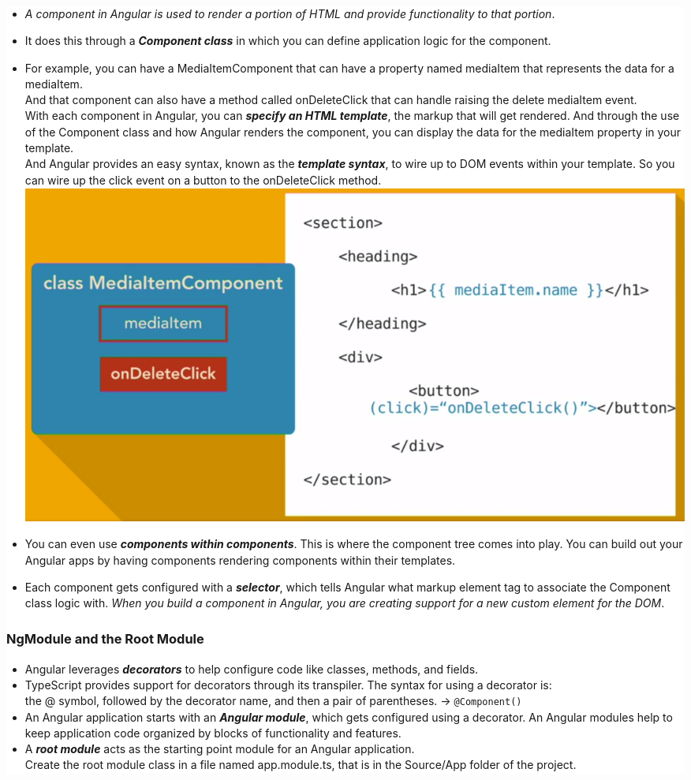 - _A component in Angular is used to render a portion of HTML and provide functionality to that portion_.
- It does this through a **_Component class_** in which you can define application logic for the component.
- For example, you can have a MediaItemComponent that can have a property named mediaItem that represents the data for a mediaItem.  
   And that component can also have a method called onDeleteClick that can handle raising the delete mediaItem event.  
   With each component in Angular, you can **_specify an HTML template_**, the markup that will get rendered. And through the use of the Component class and how Angular renders the component, you can display the data for the mediaItem property in your template.  
   And Angular provides an easy syntax, known as the **_template syntax_**, to wire up to DOM events within your template. So you can wire up the click event on a button to the onDeleteClick method.  
  ![ANGULAR components img 2](/images/angular3.png)

- You can even use **_components within components_**. This is where the component tree comes into play. You can build out your Angular apps by having components rendering components within their templates.
- Each component gets configured with a **_selector_**, which tells Angular what markup element tag to associate the Component class logic with. _When you build a component in Angular, you are creating support for a new custom element for the DOM_.
  <br/>

### NgModule and the Root Module

- Angular leverages **_decorators_** to help configure code like classes, methods, and fields.
- TypeScript provides support for decorators through its transpiler. The syntax for using a decorator is:  
  the @ symbol, followed by the decorator name, and then a pair of parentheses. -> `@Component()`  
- An Angular application starts with an **_Angular module_**, which gets configured using a decorator. An Angular modules help to keep application code organized by blocks of functionality and features.
- A **_root module_** acts as the starting point module for an Angular application.   
  Create the root module class in a file named app.module.ts, that is in the Source/App folder of the project.  